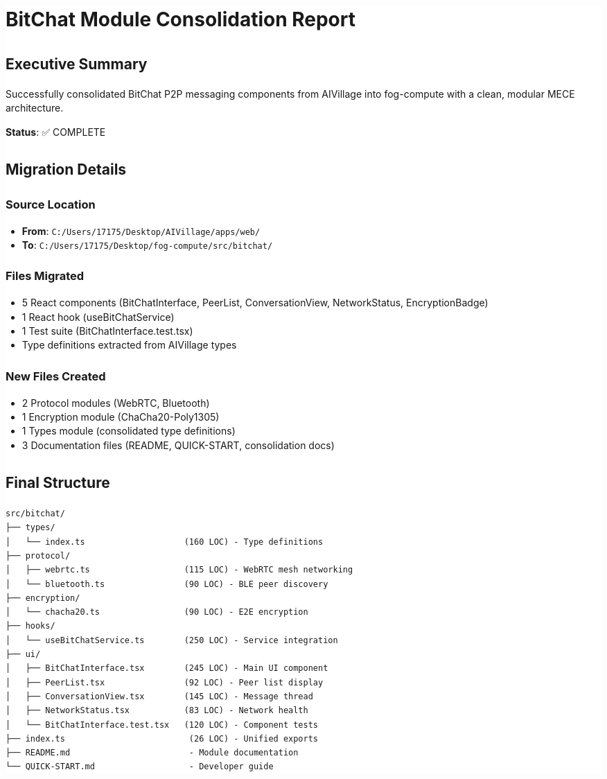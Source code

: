# BitChat Module Consolidation Report

## Executive Summary

Successfully consolidated BitChat P2P messaging components from AIVillage into fog-compute with a clean, modular MECE architecture.

**Status**: ✅ COMPLETE

## Migration Details

### Source Location
- **From**: `C:/Users/17175/Desktop/AIVillage/apps/web/`
- **To**: `C:/Users/17175/Desktop/fog-compute/src/bitchat/`

### Files Migrated
- 5 React components (BitChatInterface, PeerList, ConversationView, NetworkStatus, EncryptionBadge)
- 1 React hook (useBitChatService)
- 1 Test suite (BitChatInterface.test.tsx)
- Type definitions extracted from AIVillage types

### New Files Created
- 2 Protocol modules (WebRTC, Bluetooth)
- 1 Encryption module (ChaCha20-Poly1305)
- 1 Types module (consolidated type definitions)
- 3 Documentation files (README, QUICK-START, consolidation docs)

## Final Structure

```
src/bitchat/
├── types/
│   └── index.ts                    (160 LOC) - Type definitions
├── protocol/
│   ├── webrtc.ts                   (115 LOC) - WebRTC mesh networking
│   └── bluetooth.ts                (90 LOC) - BLE peer discovery
├── encryption/
│   └── chacha20.ts                 (90 LOC) - E2E encryption
├── hooks/
│   └── useBitChatService.ts        (250 LOC) - Service integration
├── ui/
│   ├── BitChatInterface.tsx        (245 LOC) - Main UI component
│   ├── PeerList.tsx                (92 LOC) - Peer list display
│   ├── ConversationView.tsx        (145 LOC) - Message thread
│   ├── NetworkStatus.tsx           (83 LOC) - Network health
│   └── BitChatInterface.test.tsx   (120 LOC) - Component tests
├── index.ts                         (26 LOC) - Unified exports
├── README.md                        - Module documentation
└── QUICK-START.md                   - Developer guide
```
